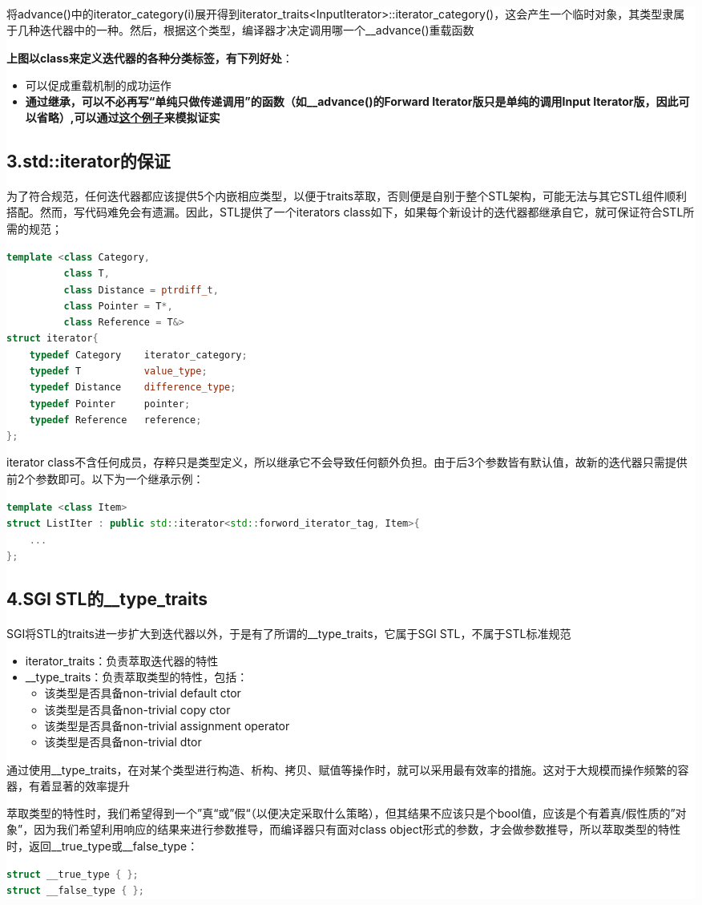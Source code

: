 将advance()中的iterator_category(i)展开得到iterator_traits\<InputIterator\>::iterator_category()，这会产生一个临时对象，其类型隶属于几种迭代器中的一种。然后，根据这个类型，编译器才决定调用哪一个__advance()重载函数

**上图以class来定义迭代器的各种分类标签，有下列好处**：

* 可以促成重载机制的成功运作
* **通过继承，可以不必再写“单纯只做传递调用”的函数（如__advance()的Forward Iterator版只是单纯的调用Input Iterator版，因此可以省略）,可以通过[这个例子](stlbookcode/c3/3tag-test.cpp)来模拟证实**


## 3.std::iterator的保证

为了符合规范，任何迭代器都应该提供5个内嵌相应类型，以便于traits萃取，否则便是自别于整个STL架构，可能无法与其它STL组件顺利搭配。然而，写代码难免会有遗漏。因此，STL提供了一个iterators class如下，如果每个新设计的迭代器都继承自它，就可保证符合STL所需的规范；

```c++
template <class Category,
          class T,
          class Distance = ptrdiff_t,
          class Pointer = T*,
          class Reference = T&>
struct iterator{
    typedef Category    iterator_category;
    typedef T           value_type;
    typedef Distance    difference_type;
    typedef Pointer     pointer;
    typedef Reference   reference;
};
```

iterator class不含任何成员，存粹只是类型定义，所以继承它不会导致任何额外负担。由于后3个参数皆有默认值，故新的迭代器只需提供前2个参数即可。以下为一个继承示例：

```c++
template <class Item>
struct ListIter : public std::iterator<std::forword_iterator_tag, Item>{
    ...
};
```

## 4.SGI STL的__type_traits

SGI将STL的traits进一步扩大到迭代器以外，于是有了所谓的__type_traits，它属于SGI STL，不属于STL标准规范

* iterator_traits：负责萃取迭代器的特性
* __type_traits：负责萃取类型的特性，包括：
    - 该类型是否具备non-trivial default ctor
    - 该类型是否具备non-trivial copy ctor
    - 该类型是否具备non-trivial assignment operator
    - 该类型是否具备non-trivial dtor

通过使用__type_traits，在对某个类型进行构造、析构、拷贝、赋值等操作时，就可以采用最有效率的措施。这对于大规模而操作频繁的容器，有着显著的效率提升

萃取类型的特性时，我们希望得到一个”真“或”假“（以便决定采取什么策略），但其结果不应该只是个bool值，应该是个有着真/假性质的”对象”，因为我们希望利用响应的结果来进行参数推导，而编译器只有面对class object形式的参数，才会做参数推导，所以萃取类型的特性时，返回__true_type或__false_type：

```c++
struct __true_type { };
struct __false_type { };
```
